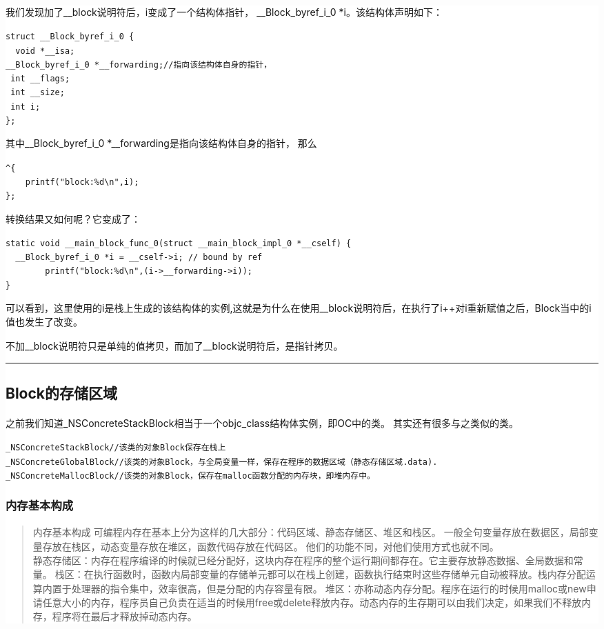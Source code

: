 我们发现加了\__block说明符后，i变成了一个结构体指针， \__Block_byref_i_0 *i。该结构体声明如下：

```
struct __Block_byref_i_0 {
  void *__isa;
__Block_byref_i_0 *__forwarding;//指向该结构体自身的指针，
 int __flags;
 int __size;
 int i;
};

```

其中\__Block_byref_i_0 *\__forwarding是指向该结构体自身的指针，
那么

```
^{
	printf("block:%d\n",i);
};
```

转换结果又如何呢？它变成了：

```
static void __main_block_func_0(struct __main_block_impl_0 *__cself) {
  __Block_byref_i_0 *i = __cself->i; // bound by ref
        printf("block:%d\n",(i->__forwarding->i));
}
```

可以看到，这里使用的i是栈上生成的该结构体的实例,这就是为什么在使用\__block说明符后，在执行了i++对i重新赋值之后，Block当中的i值也发生了改变。

不加\__block说明符只是单纯的值拷贝，而加了__block说明符后，是指针拷贝。

***


## Block的存储区域
<p id="block4"></p>

之前我们知道_NSConcreteStackBlock相当于一个objc_class结构体实例，即OC中的类。
其实还有很多与之类似的类。

```
_NSConcreteStackBlock//该类的对象Block保存在栈上
_NSConcreteGlobalBlock//该类的对象Block，与全局变量一样，保存在程序的数据区域（静态存储区域.data).
_NSConcreteMallocBlock//该类的对象Block，保存在malloc函数分配的内存块，即堆内存中。
```

### 内存基本构成
> 内存基本构成  可编程内存在基本上分为这样的几大部分：代码区域、静态存储区、堆区和栈区。
一般全句变量存放在数据区，局部变量存放在栈区，动态变量存放在堆区，函数代码存放在代码区。 
他们的功能不同，对他们使用方式也就不同。  
静态存储区：内存在程序编译的时候就已经分配好，这块内存在程序的整个运行期间都存在。它主要存放静态数据、全局数据和常量。
栈区：在执行函数时，函数内局部变量的存储单元都可以在栈上创建，函数执行结束时这些存储单元自动被释放。栈内存分配运算内置于处理器的指令集中，效率很高，但是分配的内存容量有限。
堆区：亦称动态内存分配。程序在运行的时候用malloc或new申请任意大小的内存，程序员自己负责在适当的时候用free或delete释放内存。动态内存的生存期可以由我们决定，如果我们不释放内存，程序将在最后才释放掉动态内存。
